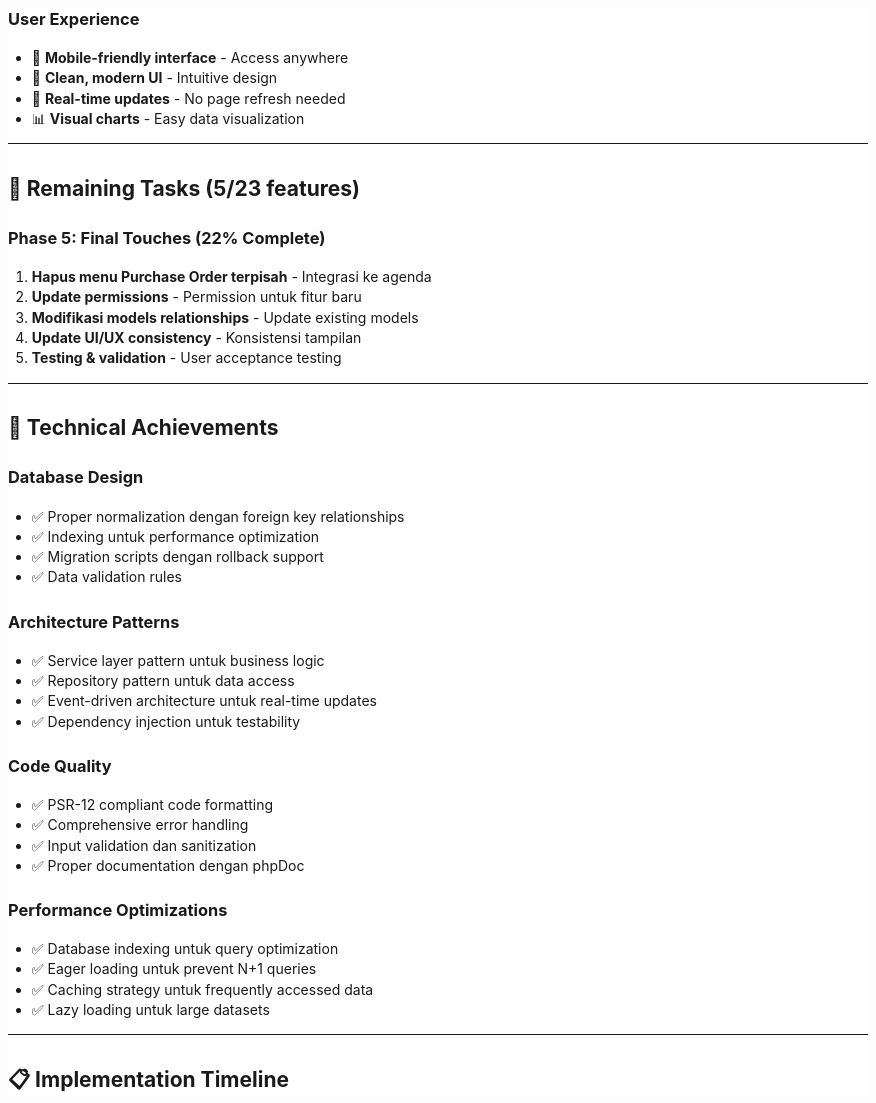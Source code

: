 ### **User Experience**
- 📱 **Mobile-friendly interface** - Access anywhere
- 🎨 **Clean, modern UI** - Intuitive design
- 🔄 **Real-time updates** - No page refresh needed
- 📊 **Visual charts** - Easy data visualization

---

## 🔄 **Remaining Tasks (5/23 features)**

### **Phase 5: Final Touches (22% Complete)**
1. **Hapus menu Purchase Order terpisah** - Integrasi ke agenda
2. **Update permissions** - Permission untuk fitur baru
3. **Modifikasi models relationships** - Update existing models
4. **Update UI/UX consistency** - Konsistensi tampilan
5. **Testing & validation** - User acceptance testing

---

## 🚀 **Technical Achievements**

### **Database Design**
- ✅ Proper normalization dengan foreign key relationships
- ✅ Indexing untuk performance optimization
- ✅ Migration scripts dengan rollback support
- ✅ Data validation rules

### **Architecture Patterns**
- ✅ Service layer pattern untuk business logic
- ✅ Repository pattern untuk data access
- ✅ Event-driven architecture untuk real-time updates
- ✅ Dependency injection untuk testability

### **Code Quality**
- ✅ PSR-12 compliant code formatting
- ✅ Comprehensive error handling
- ✅ Input validation dan sanitization
- ✅ Proper documentation dengan phpDoc

### **Performance Optimizations**
- ✅ Database indexing untuk query optimization
- ✅ Eager loading untuk prevent N+1 queries
- ✅ Caching strategy untuk frequently accessed data
- ✅ Lazy loading untuk large datasets

---

## 📋 **Implementation Timeline**
